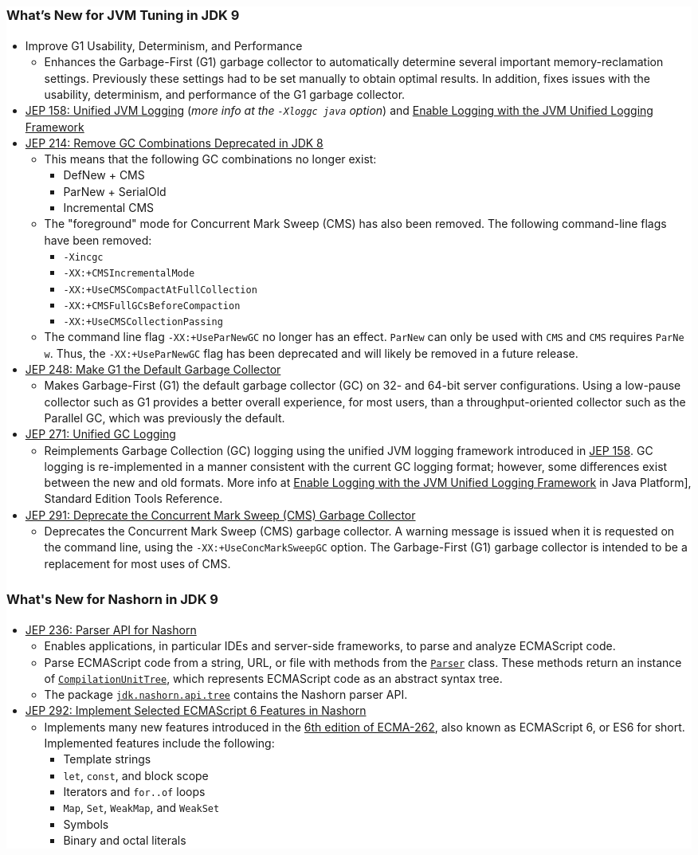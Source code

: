 ### What’s New for JVM Tuning in JDK 9

* Improve G1 Usability, Determinism, and Performance
  - Enhances the Garbage-First (G1) garbage collector to automatically determine several important memory-reclamation settings. Previously these settings had to be set manually to obtain optimal results. In addition, fixes issues with the usability, determinism, and performance of the G1 garbage collector.
* [JEP 158: Unified JVM Logging](http://openjdk.java.net/jeps/158) (_more info at the `-Xloggc java` option_) and [Enable Logging with the JVM Unified Logging Framework](https://docs.oracle.com/javase/9/tools/java.htm#JSWOR-GUID-BE93ABDC-999C-4CB5-A88B-1994AAAC74D5)
* [JEP 214: Remove GC Combinations Deprecated in JDK 8](http://openjdk.java.net/jeps/214)
  - This means that the following GC combinations no longer exist:
    + DefNew + CMS
    + ParNew + SerialOld
    + Incremental CMS
  - The "foreground" mode for Concurrent Mark Sweep (CMS) has also been removed. The following command-line flags have been removed:
    + `-Xincgc`
    + `-XX:+CMSIncrementalMode`
    + `-XX:+UseCMSCompactAtFullCollection`
    + `-XX:+CMSFullGCsBeforeCompaction`
    + `-XX:+UseCMSCollectionPassing`
  - The command line flag `-XX:+UseParNewGC` no longer has an effect. `ParNew` can only be used with `CMS` and `CMS` requires `ParNew`. Thus, the `-XX:+UseParNewGC` flag has been deprecated and will likely be removed in a future release.
* [JEP 248: Make G1 the Default Garbage Collector](http://openjdk.java.net/jeps/248)
  - Makes Garbage-First (G1) the default garbage collector (GC) on 32- and 64-bit server configurations. Using a low-pause collector such as G1 provides a better overall experience, for most users, than a throughput-oriented collector such as the Parallel GC, which was previously the default.
* [JEP 271: Unified GC Logging](http://openjdk.java.net/jeps/271)
  - Reimplements Garbage Collection (GC) logging using the unified JVM logging framework introduced in [JEP 158](http://openjdk.java.net/jeps/158). GC logging is re-implemented in a manner consistent with the current GC logging format; however, some differences exist between the new and old formats. More info at [Enable Logging with the JVM Unified Logging Framework](https://docs.oracle.com/javase/9/tools/java.htm#JSWOR-GUID-BE93ABDC-999C-4CB5-A88B-1994AAAC74D5) in Java Platform], Standard Edition Tools Reference.
* [JEP 291: Deprecate the Concurrent Mark Sweep (CMS) Garbage Collector](http://openjdk.java.net/jeps/291)
  - Deprecates the Concurrent Mark Sweep (CMS) garbage collector. A warning message is issued when it is requested on the command line, using the `-XX:+UseConcMarkSweepGC` option. The Garbage-First (G1) garbage collector is intended to be a replacement for most uses of CMS.

### What's New for Nashorn in JDK 9

* [JEP 236: Parser API for Nashorn](http://openjdk.java.net/jeps/236)
  - Enables applications, in particular IDEs and server-side frameworks, to parse and analyze ECMAScript code.
  - Parse ECMAScript code from a string, URL, or file with methods from the [`Parser`](https://docs.oracle.com/javase/9/docs/api/jdk/nashorn/api/tree/Parser.html) class. These methods return an instance of [`CompilationUnitTree`](https://docs.oracle.com/javase/9/docs/api/jdk/nashorn/api/tree/CompilationUnitTree.html), which represents ECMAScript code as an abstract syntax tree.
  - The package [`jdk.nashorn.api.tree`](https://docs.oracle.com/javase/9/docs/api/jdk/nashorn/api/tree/package-summary.html) contains the Nashorn parser API.
* [JEP 292: Implement Selected ECMAScript 6 Features in Nashorn](http://openjdk.java.net/jeps/292)
  - Implements many new features introduced in the [6th edition of ECMA-262](https://www.ecma-international.org/ecma-262/6.0/), also known as ECMAScript 6, or ES6 for short. Implemented features include the following:
    - Template strings
    - `let`, `const`, and block scope
    - Iterators and `for..of` loops
    - `Map`, `Set`, `WeakMap`, and `WeakSet`
    - Symbols
    - Binary and octal literals
